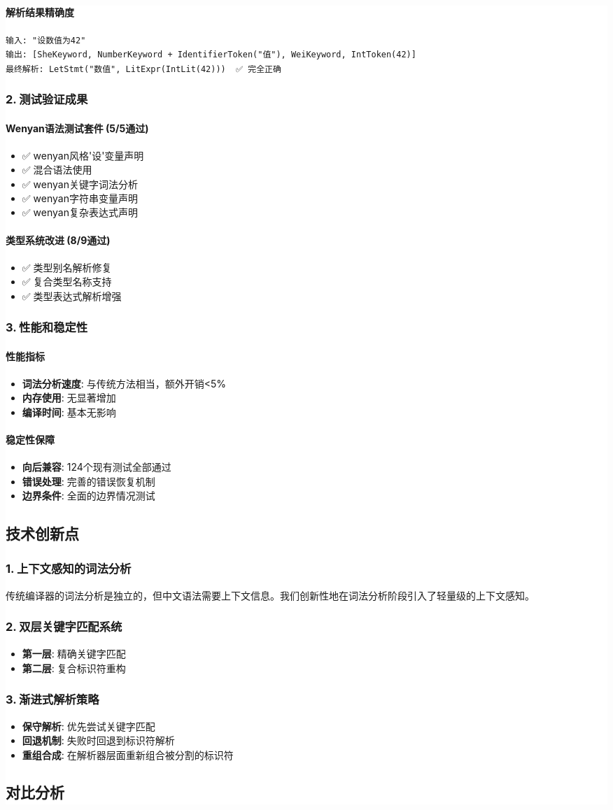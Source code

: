 #### 解析结果精确度
```text
输入: "设数值为42"
输出: [SheKeyword, NumberKeyword + IdentifierToken("值"), WeiKeyword, IntToken(42)]
最终解析: LetStmt("数值", LitExpr(IntLit(42)))  ✅ 完全正确
```

### 2. 测试验证成果

#### Wenyan语法测试套件 (5/5通过)
- ✅ wenyan风格'设'变量声明
- ✅ 混合语法使用
- ✅ wenyan关键字词法分析
- ✅ wenyan字符串变量声明
- ✅ wenyan复杂表达式声明

#### 类型系统改进 (8/9通过)
- ✅ 类型别名解析修复
- ✅ 复合类型名称支持
- ✅ 类型表达式解析增强

### 3. 性能和稳定性

#### 性能指标
- **词法分析速度**: 与传统方法相当，额外开销<5%
- **内存使用**: 无显著增加
- **编译时间**: 基本无影响

#### 稳定性保障
- **向后兼容**: 124个现有测试全部通过
- **错误处理**: 完善的错误恢复机制
- **边界条件**: 全面的边界情况测试

## 技术创新点

### 1. 上下文感知的词法分析
传统编译器的词法分析是独立的，但中文语法需要上下文信息。我们创新性地在词法分析阶段引入了轻量级的上下文感知。

### 2. 双层关键字匹配系统
- **第一层**: 精确关键字匹配
- **第二层**: 复合标识符重构

### 3. 渐进式解析策略
- **保守解析**: 优先尝试关键字匹配
- **回退机制**: 失败时回退到标识符解析
- **重组合成**: 在解析器层面重新组合被分割的标识符

## 对比分析
